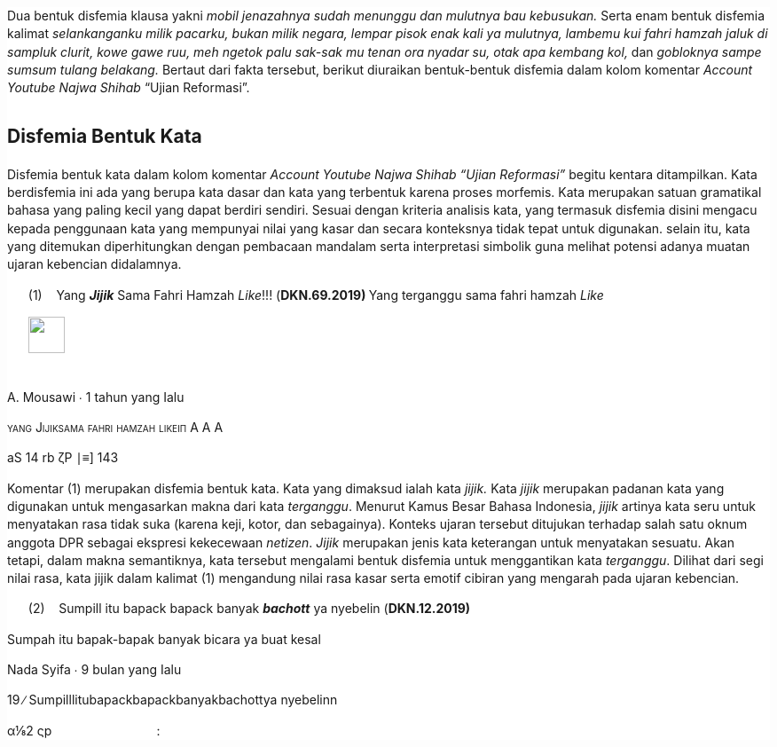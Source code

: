 <p><span class="font6">Dua bentuk disfemia klausa yakni </span><span class="font6" style="font-style:italic;">mobil jenazahnya sudah menunggu dan mulutnya bau kebusukan.</span><span class="font6"> Serta enam bentuk disfemia kalimat </span><span class="font6" style="font-style:italic;">selankanganku milik pacarku, bukan milik negara, lempar pisok enak kali ya mulutnya, lambemu kui fahri hamzah jaluk di sampluk clurit, kowe gawe ruu, meh ngetok palu sak-sak mu tenan ora nyadar su, otak apa kembang kol,</span><span class="font6"> dan </span><span class="font6" style="font-style:italic;">gobloknya sampe sumsum tulang belakang.</span><span class="font6"> Bertaut dari fakta tersebut, berikut diuraikan bentuk-bentuk disfemia dalam kolom komentar </span><span class="font6" style="font-style:italic;">Account Youtube Najwa Shihab</span><span class="font6"> “Ujian Reformasi”.</span></p>
<h2><a name="bookmark6"></a><span class="font6" style="font-weight:bold;"><a name="bookmark7"></a>Disfemia Bentuk Kata</span></h2>
<p><span class="font6">Disfemia bentuk kata dalam kolom komentar </span><span class="font6" style="font-style:italic;">Account Youtube Najwa Shihab “Ujian Reformasi”</span><span class="font6"> begitu kentara ditampilkan. Kata berdisfemia ini ada yang berupa kata dasar dan kata yang terbentuk karena proses morfemis. Kata merupakan satuan gramatikal bahasa yang paling kecil yang dapat berdiri sendiri. Sesuai dengan kriteria analisis kata, yang termasuk disfemia disini mengacu kepada penggunaan kata yang mempunyai nilai yang kasar dan secara konteksnya tidak tepat untuk digunakan. selain itu, kata yang ditemukan diperhitungkan dengan pembacaan mandalam serta interpretasi simbolik guna melihat potensi adanya muatan ujaran kebencian didalamnya.</span></p>
<ul style="list-style:none;"><li>
<p><span class="font12">(1)</span><span class="font6"> &nbsp;&nbsp;&nbsp;Yang </span><span class="font6" style="font-weight:bold;font-style:italic;">Jijik</span><span class="font6"> Sama Fahri Hamzah </span><span class="font6" style="font-style:italic;">Like</span><span class="font6">!!! (</span><span class="font6" style="font-weight:bold;">DKN.69.2019) </span><span class="font6">Yang terganggu sama fahri hamzah </span><span class="font6" style="font-style:italic;">Like</span></p>
<div><img src="https://jurnal.harianregional.com/media/77909-1.jpg" alt="" style="width:31pt;height:31pt;">
</div><br clear="all"></li></ul>
<p><span class="font2">A. Mousawi ∙ 1 tahun yang Ialu</span></p>
<p><span class="font3" style="font-variant:small-caps;">yang Jijiksama fahri hamzah likeiπ</span><span class="font4"> A A A</span></p>
<p><span class="font2">aS 14 rb ζP </span><span class="font9">∣</span><span class="font2">≡] 143</span></p>
<p><span class="font6">Komentar (1) merupakan disfemia bentuk kata. Kata yang dimaksud ialah kata </span><span class="font6" style="font-style:italic;">jijik.</span><span class="font6"> Kata </span><span class="font6" style="font-style:italic;">jijik</span><span class="font6"> merupakan padanan kata yang digunakan untuk mengasarkan makna dari kata </span><span class="font6" style="font-style:italic;">terganggu</span><span class="font6">. Menurut Kamus Besar Bahasa Indonesia, </span><span class="font6" style="font-style:italic;">jijik</span><span class="font6"> artinya kata seru untuk menyatakan rasa tidak suka (karena keji, kotor, dan sebagainya). Konteks ujaran tersebut ditujukan terhadap salah satu oknum anggota DPR sebagai ekspresi kekecewaan </span><span class="font6" style="font-style:italic;">netizen</span><span class="font6">. </span><span class="font6" style="font-style:italic;">Jijik</span><span class="font6"> merupakan jenis kata keterangan untuk menyatakan sesuatu. Akan tetapi, dalam makna semantiknya, kata tersebut mengalami bentuk disfemia untuk menggantikan kata </span><span class="font6" style="font-style:italic;">terganggu</span><span class="font6">. Dilihat dari segi nilai rasa, kata jijik dalam kalimat (1) mengandung nilai rasa kasar serta emotif cibiran yang mengarah pada ujaran kebencian.</span></p>
<ul style="list-style:none;"><li>
<p><span class="font12">(2)</span><span class="font6"> &nbsp;&nbsp;&nbsp;Sumpill itu bapack bapack banyak </span><span class="font6" style="font-weight:bold;font-style:italic;">bachott</span><span class="font6"> ya nyebelin (</span><span class="font6" style="font-weight:bold;">DKN.12.2019)</span></p></li></ul>
<p><span class="font6">Sumpah itu bapak-bapak banyak bicara ya buat kesal</span></p>
<p><span class="font2">Nada Syifa ∙ 9 bulan yang Ialu</span></p>
<p><span class="font0">1</span><span class="font12">9 ∕ </span><span class="font6">Sumpilllitubapackbapackbanyakbachottya nyebelinn</span></p>
<p><span class="font6">α⅛2 ςp &nbsp;&nbsp;&nbsp;&nbsp;&nbsp;&nbsp;&nbsp;&nbsp;&nbsp;&nbsp;&nbsp;&nbsp;&nbsp;&nbsp;&nbsp;&nbsp;&nbsp;&nbsp;&nbsp;&nbsp;&nbsp;&nbsp;&nbsp;&nbsp;&nbsp;&nbsp;&nbsp;&nbsp;&nbsp;:</span></p>